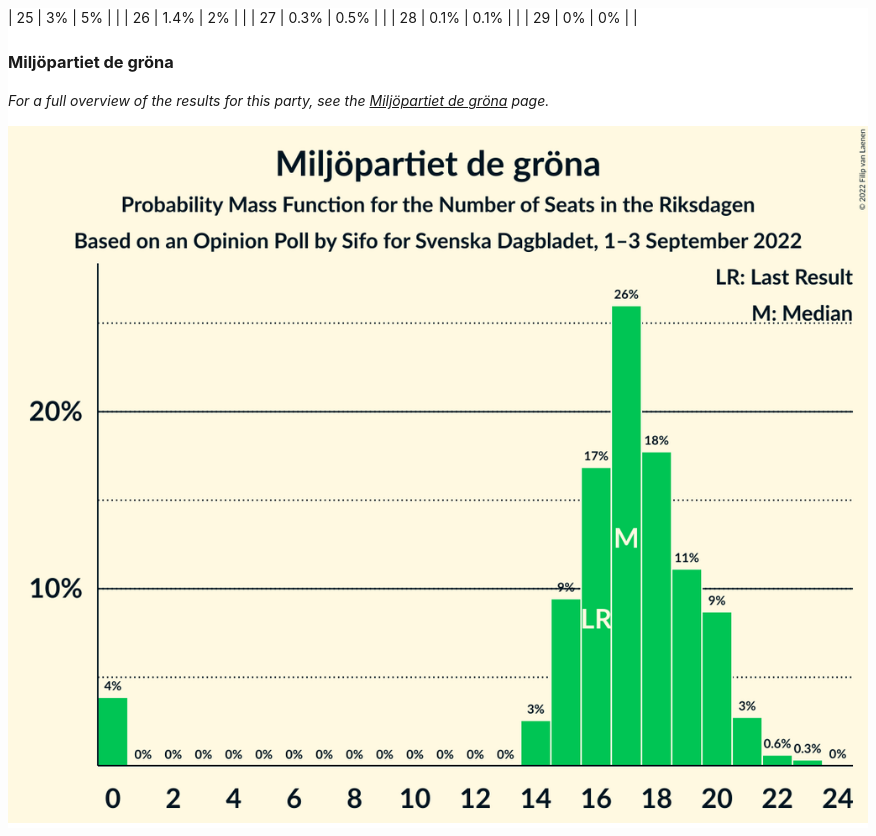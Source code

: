 | 25 | 3% | 5% |  |
| 26 | 1.4% | 2% |  |
| 27 | 0.3% | 0.5% |  |
| 28 | 0.1% | 0.1% |  |
| 29 | 0% | 0% |  |

### Miljöpartiet de gröna

*For a full overview of the results for this party, see the [Miljöpartiet de gröna](party-miljöpartietdegröna.html) page.*

![Graph with seats probability mass function not yet produced](2022-09-03-Sifo-seats-pmf-miljöpartietdegröna.png "Seats Probability Mass Function")
